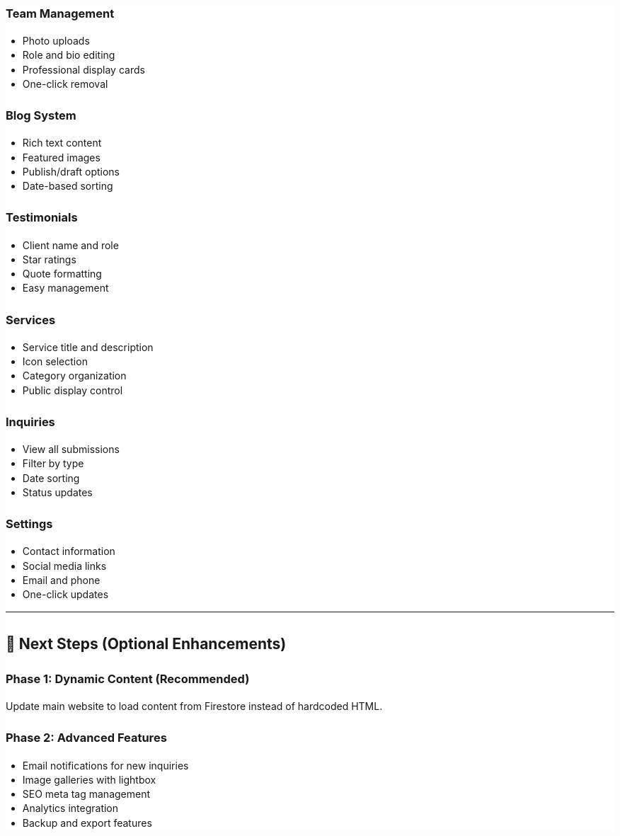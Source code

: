 ### Team Management
- Photo uploads
- Role and bio editing
- Professional display cards
- One-click removal

### Blog System
- Rich text content
- Featured images
- Publish/draft options
- Date-based sorting

### Testimonials
- Client name and role
- Star ratings
- Quote formatting
- Easy management

### Services
- Service title and description
- Icon selection
- Category organization
- Public display control

### Inquiries
- View all submissions
- Filter by type
- Date sorting
- Status updates

### Settings
- Contact information
- Social media links
- Email and phone
- One-click updates

---

## 🎯 Next Steps (Optional Enhancements)

### Phase 1: Dynamic Content (Recommended)
Update main website to load content from Firestore instead of hardcoded HTML.

### Phase 2: Advanced Features
- Email notifications for new inquiries
- Image galleries with lightbox
- SEO meta tag management
- Analytics integration
- Backup and export features

